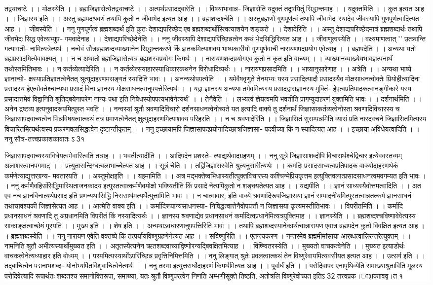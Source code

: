 तद्व्याचष्टे । । मोक्षस्येति । । ब्रह्मजिज्ञासेत्येतद्व्याचष्टे । । अत्यर्थप्रसादद्बारेति । । विषयाभावान्न-
जिज्ञासेति यदुक्तं तदूषयितुं सिद्धान्तमाह । । यदुक्तमिति । । कुत इत्यत आह । । जिज्ञास्य इति । ।
अस्तु ब्रह्यपदश्रवणं तथापि कुतो न जीवाभेद इत्यत आह । । ब्रह्मशब्दश्चेति । । अस्तुब्रह्मणो
गुणपूर्णत्वं तथापि जीवाभेदः स्यादेव जीवस्यापि गुणपूर्णत्वादित्यत आह । । जीवस्येति । । ननु
गुणपूर्णत्वं ब्रह्मशब्दार्थ इति कुतः देशाद्यपरिच्छेद एव ब्रह्यशब्दार्थोस्त्वित्याशयेन शङ्कते । ।
देशादेरिति । । अस्तु देशाद्यपरिच्छेदमात्रं ब्रह्मशब्दार्थः तथापि जीवभेदः सिद्ध एवेत्यभ्युप-
गमवादेनाह । । देशाद्यपरिच्छेदेनेति । । ननु जीवस्यापि देशाद्यपरिच्छिन्नत्वेन कथं
भेदसिद्धिरित्यत आह । । जीवाणुत्वस्येति । । वक्ष्यमाणत्वात् '' उत्क्रान्ति गत्यागती-
नामित्यत्रेत्यर्थः । नन्वेवं सौत्रब्रह्मशब्दव्याख्यानेन सिद्धान्तकरणे किं ज्ञतकमित्याशक्य
भाष्यकारीयो गुणपूर्णवाची नारायणपदप्रयोग एवेत्याह । । ब्रह्मपदेति । । अन्यथा यतो
ब्रह्यप्रसादमित्येवावक्ष्यत् । । न च अथातो ब्रह्मजिज्ञासेत्यत्र ब्रह्यशस्वप्रयोगः किमर्थः । ।
नारायणशब्दप्रयोगएव कुतो न कृत इति वाच्यम् । । व्याख्यानव्याख्येयभावज्ञत्पनार्थं
तथोस्तमितिभावः । । न कर्तव्येत्यादेरिति । । न कर्तव्येत्सयाहारस्याधिकारकथनेन
विरोधादिव्यर्थः । ।
नारायणप्रसादमिति । । भाष्यानुसारेणाह । । अत्रेति । । अन्यथा भाष्ये ज्ञानान्मो-
क्षस्याप्रतिज्ञातत्वेनैतत् श्रुत्युदाहरणमसङ्गतं स्यादिति भावः । । अनन्यथोपपत्येति । । यमेवैषवृणुते
तेनमभ्यः यस्य प्रसादित्यादौ प्रसादस्यैव मोक्षसाधनत्वोक्तेः प्रियोहीत्यादिना प्रसादस्य
हेएत्वोक्तेश्चान्यथा प्रसादं विना ज्ञानस्य मोक्षसाधनत्वानुपपत्तेरित्यर्थः । । यद्वा ज्ञानस्य अन्यथा
तमेवमित्यस्य प्रसादद्वाराज्ञानस्य मुक्तिं- हेएत्वप्रतिपादकत्वानङ्गीकारे यस्य प्रसादात्तमेवं
विद्वानिति श्रुतिद्बयेनापरेण नान्यः पथा इति निषेधस्योपपत्यभावेनेत्यर्थ' । । तेनैवेति । । लभ्यत्वं
ज्ञेयत्वमपि भवतीति प्रागप्युदाहरणं युक्तमिति भावः । । दर्शनार्थमिति । । अनेन द्रष्टव्य
इत्यनुवादरूपमित्पुस्त भवति । । नन्वस्यां श्रुतौ श्रवणादिविचारो दर्शनसाधनत्वेनोच्यते यत
इत्यादि वाक्ये तु दर्शनार्थं जिज्ञासाकर्तव्यत्वेनोस्ता श्रवणादिविचारस्य च जिज्ञासापदवाच्यत्वेन
भिन्नविषयत्वात्कथं तत्र प्रमाणत्वेनैतत् क्षुत्युदाहरणमित्याशक्य परिहरति । । न च श्रवणादेरिति
। । जिज्ञासितं सुसम्पन्नमिति व्यासं प्रति नारदवचने जिज्ञासितमित्यस्य विचारितमित्यर्थत्वस्य
प्रकरणवलसिद्धत्वेन दृष्टान्तीकृतम् । । ननु इच्छायामपि जिज्ञासापदप्रयोगादिच्छात्रजिज्ञासा-
पदवीच्या किं न स्यादित्यत आह । । इच्छाया अविधेयत्वादिति । । ननु सौत्र-तत्त्वप्रकाशकावातः ऽ 3१

जिज्ञासापदवाच्यस्याविधेयत्वमेवास्त्विति तत्राह । । भवतीत्यादीति । । आदिपदेन प्रशस्ते-
त्याद्यर्थवादग्रहणम् । । ननु सूत्रे जिज्ञासाशब्दोपि विचारार्थश्चेद्विचार इत्येववस्तव्यम्
अलाशरत्वानपगमाट् । । प्रत्युतासन्दिग्धत्वलाभाच्चेत्यत आह । । सूत्रं चेति । । तद्विजिज्ञासस्वेति
श्रुत्यनुसारीत्यर्थः । । कमदिः प्रसादसाध्यत्वप्रतिपादक वाक्योदाहरणर्थकं कर्मणेत्याद्युत्तरग्रन्य-
मवतारयति । । अस्तुमोक्षइति । । यइमामिति । । अत्र मद्भक्तेष्वभिधास्यतीत्पुक्तविचारस्य
कश्चिन्मेप्रियकृत्तम इत्युक्तिवलात्प्रसादसाधनत्वमवगम्यत इति भावः । ।
ननु कर्मणैवहिसंसिद्धिमास्थिताजनकादय इत्पुस्तत्वात्कर्मणैवमोक्षो भविष्यतीति किं प्रसादे
नेत्यपिकुतो न शङ्क्यतेत्यत आह । । यद्यपीति । । ज्ञानं साध्यस्यैवोत्तमत्वादिति । । अत एव नच
ज्ञानविनात्यर्थप्रसाद इति प्रणन्यथासिद्धि निरासार्थमत्यर्थेत्पुत्तामिति भावः । । न चात्मावार,
इति वाक्ये श्रवणादिरूपजिज्ञासया ज्ञानं सम्पादनीयमित्पुस्तत्वान्नतत्कर्म ज्ञानसाधनं
तथाचावश्यकी जिज्ञासेत्यत आह । । आत्मेति वाक्य इति । । कर्मादिरूपान्यसाधनस्या-
निषिद्धत्वात्तेनैवोपपत्तौ न जिज्ञासया कृत्यमस्तीतिभावः । । विपरीतमिति । । कर्मादि
प्रधानसाधनं श्रवणादि तु अप्रधानमिति विपरीतं किं नस्यादित्यर्थः । । ज्ञानस्य श्रवणाद्येव
प्रधानसाधनं कर्मादित्वप्रधानेमित्यत्रपुक्तिमाह । । ज्ञानस्येति । । ब्रह्मशब्दश्चविष्णावेवेत्यस्य
साकाङ्क्षत्वाच्छेषं पूरयति । । मुख्य इति । । शेष इति । । अन्यथाऽवधारणानुपपत्तिरिति भावः । ।
तथापि ब्रह्मशब्दस्यानेकार्थत्वान्नारायण एवात्र ब्रह्मपदेन कुतो विवक्षित इत्यत आह । ।
ब्रह्मशब्दस्येति । । ननु नारायण एवेति वक्तव्ये किं तत्पर्यायविष्णुग्रहणेनेत्यत आह । ।
सविष्णुरिति । । एतन्त्यकरण । नन्तरमेव ब्रह्ममीमांसाया आरब्धत्वान्निरन्तरेत्युक्तम् । । नामनिति
श्रुतौ अभीत्यस्यार्थोमुख्यत इति । । अतृतस्येत्यनेन ऋतशब्दवाच्याद्विष्णोरन्यद्बिवक्षितमित्याह । ।
विष्ण्वितरस्येति । । मुख्यतो वाचकत्वेनेति । । मुख्यत इत्याडोर्थः वाचकत्वेनेत्यध्याहार इति
बोध्यम् । । परममित्यस्यार्थोऽपरिच्छिन्न प्रवृत्तिनिमित्तमिति । । ननु लिङ्गात् श्रुतेः प्रवलत्वात्कथं
तेन विष्णुरेवायमित्यवसीयत इत्यत आह । । उत्सर्ग इति । । तद्बाचित्वेन पद्मनाभशब्द-
योर्नाभ्यर्पितविशृवाचित्वेनेत्यर्थः । ।
ननु तस्मा इत्युत्तरार्धोदाहरणं किमर्थमित्यत आह । । पूर्वार्धं इति । । परोदिवापर
एनापृथिव्येति समाख्याश्रुताविति मूलस्य परोदिवेत्यादि रूपार्थतः शब्दतश्च समानोक्तिरूपा,
समाख्या, यतः श्रुतौ विष्णुपरत्वेन निणति अम्भणीसूक्ते तिष्ठति, अतोत्रलि विष्णुरेवोच्यत इतिऽ 32 तत्त्वप्रक।ा३ाकााववृ।त १
